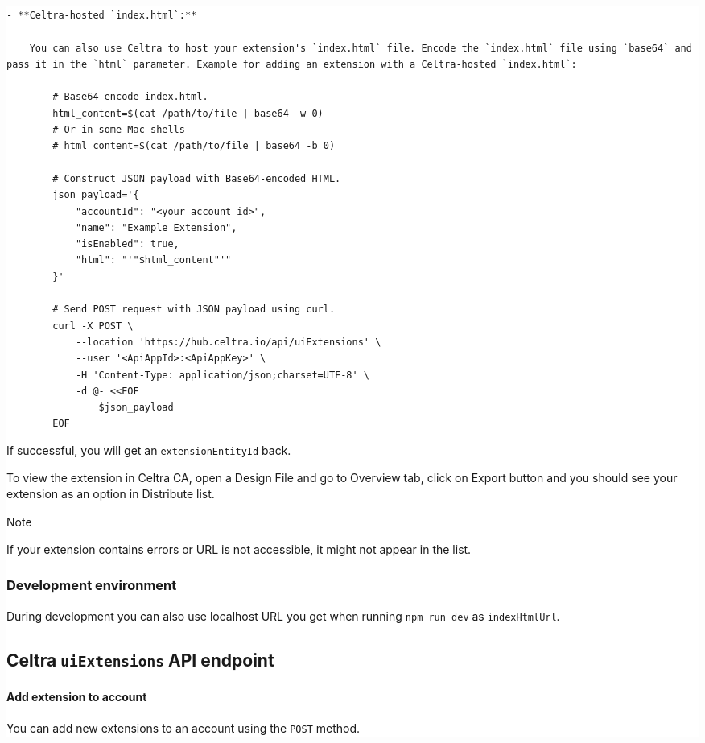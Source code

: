 	- **Celtra-hosted `index.html`:**

		You can also use Celtra to host your extension's `index.html` file. Encode the `index.html` file using `base64` and pass it in the `html` parameter. Example for adding an extension with a Celtra-hosted `index.html`:

			# Base64 encode index.html.
			html_content=$(cat /path/to/file | base64 -w 0)
			# Or in some Mac shells
			# html_content=$(cat /path/to/file | base64 -b 0)

			# Construct JSON payload with Base64-encoded HTML.
			json_payload='{
				"accountId": "<your account id>",
				"name": "Example Extension",
				"isEnabled": true,
				"html": "'"$html_content"'"
			}'

			# Send POST request with JSON payload using curl.
			curl -X POST \
				--location 'https://hub.celtra.io/api/uiExtensions' \
				--user '<ApiAppId>:<ApiAppKey>' \
				-H 'Content-Type: application/json;charset=UTF-8' \
				-d @- <<EOF
					$json_payload
			EOF

If successful, you will get an `extensionEntityId` back.

To view the extension in Celtra CA, open a Design File and go to Overview tab, click on Export button and you should see your extension as an option in Distribute list.

> [!NOTE]
> If your extension contains errors or URL is not accessible, it might not appear in the list.

### Development environment

During development you can also use localhost URL you get when running `npm run dev` as `indexHtmlUrl`.

## Celtra `uiExtensions` API endpoint

#### Add extension to account

You can add new extensions to an account using the `POST` method.
